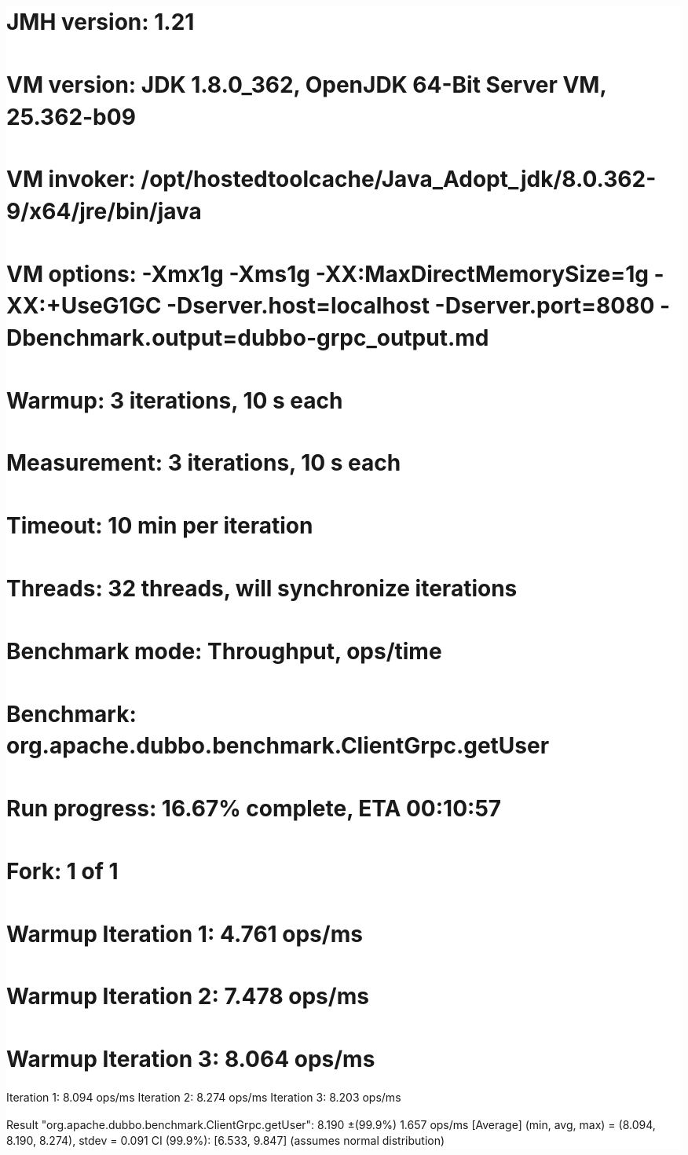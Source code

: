 
# JMH version: 1.21
# VM version: JDK 1.8.0_362, OpenJDK 64-Bit Server VM, 25.362-b09
# VM invoker: /opt/hostedtoolcache/Java_Adopt_jdk/8.0.362-9/x64/jre/bin/java
# VM options: -Xmx1g -Xms1g -XX:MaxDirectMemorySize=1g -XX:+UseG1GC -Dserver.host=localhost -Dserver.port=8080 -Dbenchmark.output=dubbo-grpc_output.md
# Warmup: 3 iterations, 10 s each
# Measurement: 3 iterations, 10 s each
# Timeout: 10 min per iteration
# Threads: 32 threads, will synchronize iterations
# Benchmark mode: Throughput, ops/time
# Benchmark: org.apache.dubbo.benchmark.ClientGrpc.getUser

# Run progress: 16.67% complete, ETA 00:10:57
# Fork: 1 of 1
# Warmup Iteration   1: 4.761 ops/ms
# Warmup Iteration   2: 7.478 ops/ms
# Warmup Iteration   3: 8.064 ops/ms
Iteration   1: 8.094 ops/ms
Iteration   2: 8.274 ops/ms
Iteration   3: 8.203 ops/ms


Result "org.apache.dubbo.benchmark.ClientGrpc.getUser":
  8.190 ±(99.9%) 1.657 ops/ms [Average]
  (min, avg, max) = (8.094, 8.190, 8.274), stdev = 0.091
  CI (99.9%): [6.533, 9.847] (assumes normal distribution)
